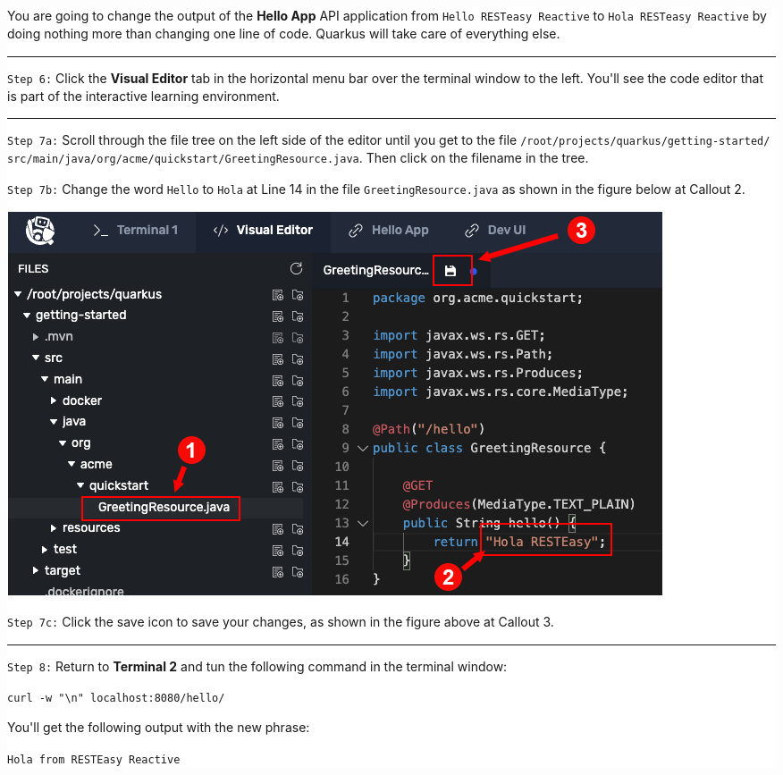 You are going to change the output of the **Hello App** API application from `Hello RESTeasy Reactive` to `Hola RESTeasy Reactive` by doing nothing more than changing one line of code. Quarkus will take care of everything else.

----

`Step 6:`  Click the **Visual Editor** tab in the horizontal menu bar over the terminal window to the left. You'll see the code editor that is part of the interactive learning environment.

----

`Step 7a:`  Scroll through the file tree on the left side of the editor until you get to the file `/root/projects/quarkus/getting-started/src/main/java/org/acme/quickstart/GreetingResource.java`. Then click on the filename in the tree.


`Step 7b:`  Change the word `Hello` to `Hola` at Line 14 in the file `GreetingResource.java` as shown in the figure below at Callout 2.

![Change to Hola](../assets/change-to-hola-01.png)

`Step 7c:`  Click the save icon to save your changes, as shown in the figure above at Callout 3.

----

`Step 8:` Return to **Terminal 2** and tun the following command in the terminal window:

```
curl -w "\n" localhost:8080/hello/
```

You'll get the following output with the new phrase:

```
Hola from RESTEasy Reactive
```
